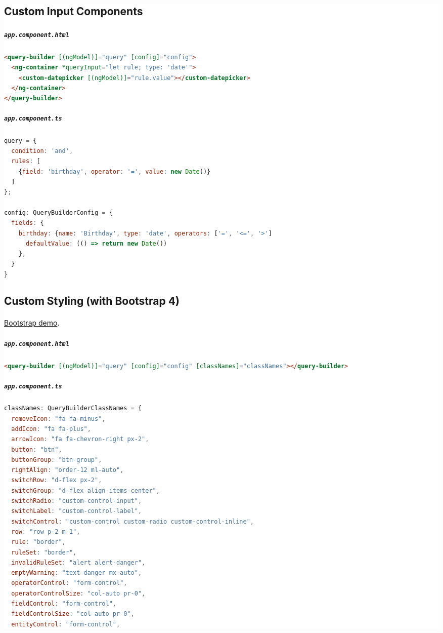 ## Custom Input Components

##### `app.component.html`

```html
<query-builder [(ngModel)]="query" [config]="config">
  <ng-container *queryInput="let rule; type: 'date'">
    <custom-datepicker [(ngModel)]="rule.value"></custom-datepicker>
  </ng-container>
</query-builder>
```

##### `app.component.ts`

```javascript
query = {
  condition: 'and',
  rules: [
    {field: 'birthday', operator: '=', value: new Date()}
  ]
};

config: QueryBuilderConfig = {
  fields: {
    birthday: {name: 'Birthday', type: 'date', operators: ['=', '<=', '>']
      defaultValue: (() => return new Date())
    },
  }
}
```

## Custom Styling (with Bootstrap 4)

[Bootstrap demo](https://zebzhao.github.io/Angular-QueryBuilder/demo/).

##### `app.component.html`

```html
<query-builder [(ngModel)]="query" [config]="config" [classNames]="classNames"></query-builder>
```

##### `app.component.ts`

```javascript
classNames: QueryBuilderClassNames = {
  removeIcon: "fa fa-minus",
  addIcon: "fa fa-plus",
  arrowIcon: "fa fa-chevron-right px-2",
  button: "btn",
  buttonGroup: "btn-group",
  rightAlign: "order-12 ml-auto",
  switchRow: "d-flex px-2",
  switchGroup: "d-flex align-items-center",
  switchRadio: "custom-control-input",
  switchLabel: "custom-control-label",
  switchControl: "custom-control custom-radio custom-control-inline",
  row: "row p-2 m-1",
  rule: "border",
  ruleSet: "border",
  invalidRuleSet: "alert alert-danger",
  emptyWarning: "text-danger mx-auto",
  operatorControl: "form-control",
  operatorControlSize: "col-auto pr-0",
  fieldControl: "form-control",
  fieldControlSize: "col-auto pr-0",
  entityControl: "form-control",
```